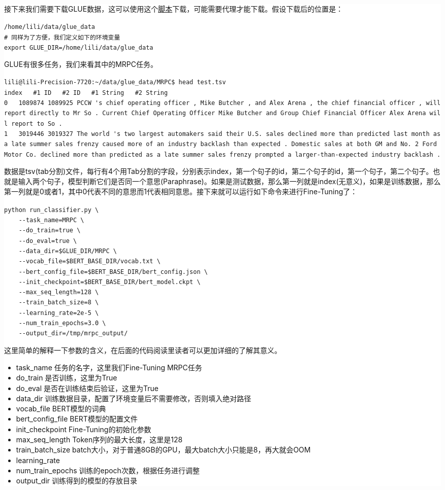 接下来我们需要下载GLUE数据，这可以使用这个[脚本](https://gist.github.com/W4ngatang/60c2bdb54d156a41194446737ce03e2e)下载，可能需要代理才能下载。假设下载后的位置是：
```
/home/lili/data/glue_data
# 同样为了方便，我们定义如下的环境变量
export GLUE_DIR=/home/lili/data/glue_data
```

GLUE有很多任务，我们来看其中的MRPC任务。
```
lili@lili-Precision-7720:~/data/glue_data/MRPC$ head test.tsv 
index	#1 ID	#2 ID	#1 String	#2 String
0	1089874	1089925	PCCW 's chief operating officer , Mike Butcher , and Alex Arena , the chief financial officer , will report directly to Mr So .	Current Chief Operating Officer Mike Butcher and Group Chief Financial Officer Alex Arena will report to So .
1	3019446	3019327	The world 's two largest automakers said their U.S. sales declined more than predicted last month as a late summer sales frenzy caused more of an industry backlash than expected .	Domestic sales at both GM and No. 2 Ford Motor Co. declined more than predicted as a late summer sales frenzy prompted a larger-than-expected industry backlash .
```

数据是tsv(tab分割)文件，每行有4个用Tab分割的字段，分别表示index，第一个句子的id，第二个句子的id，第一个句子，第二个句子。也就是输入两个句子，模型判断它们是否同一个意思(Paraphrase)。如果是测试数据，那么第一列就是index(无意义)，如果是训练数据，那么第一列就是0或者1，其中0代表不同的意思而1代表相同意思。接下来就可以运行如下命令来进行Fine-Tuning了：
```
python run_classifier.py \
	--task_name=MRPC \
	--do_train=true \
	--do_eval=true \
	--data_dir=$GLUE_DIR/MRPC \
	--vocab_file=$BERT_BASE_DIR/vocab.txt \
	--bert_config_file=$BERT_BASE_DIR/bert_config.json \
	--init_checkpoint=$BERT_BASE_DIR/bert_model.ckpt \
	--max_seq_length=128 \
	--train_batch_size=8 \
	--learning_rate=2e-5 \
	--num_train_epochs=3.0 \
	--output_dir=/tmp/mrpc_output/
```

这里简单的解释一下参数的含义，在后面的代码阅读里读者可以更加详细的了解其意义。

* task_name 任务的名字，这里我们Fine-Tuning MRPC任务
* do_train 是否训练，这里为True
* do_eval 是否在训练结束后验证，这里为True
* data_dir 训练数据目录，配置了环境变量后不需要修改，否则填入绝对路径
* vocab_file BERT模型的词典
* bert_config_file BERT模型的配置文件
* init_checkpoint Fine-Tuning的初始化参数
* max_seq_length Token序列的最大长度，这里是128
* train_batch_size batch大小，对于普通8GB的GPU，最大batch大小只能是8，再大就会OOM
* learning_rate
* num_train_epochs 训练的epoch次数，根据任务进行调整
* output_dir 训练得到的模型的存放目录
